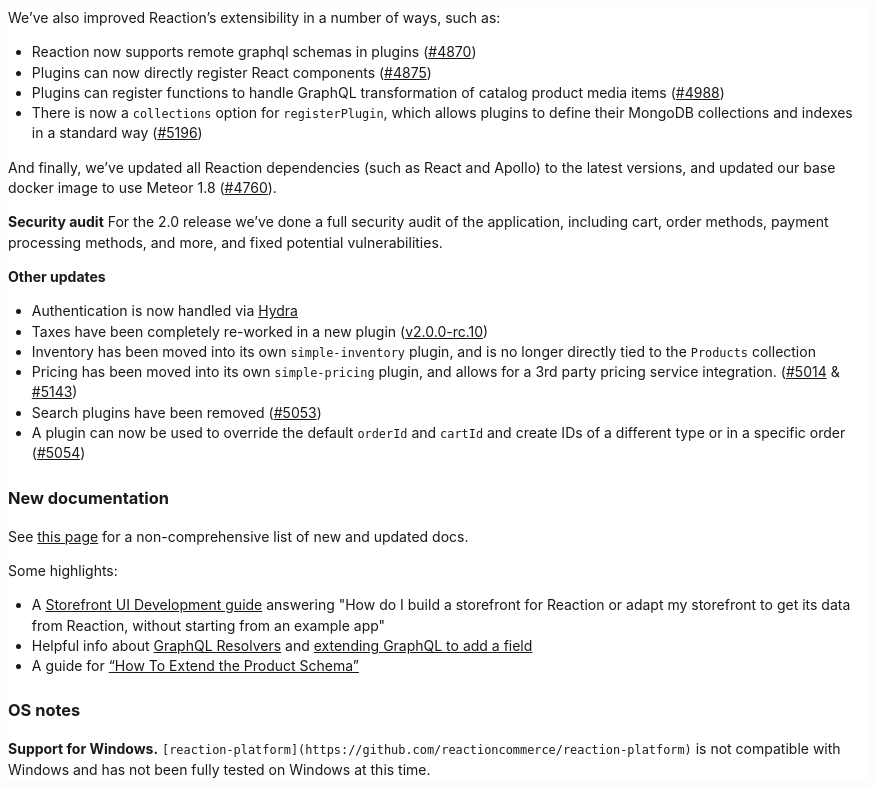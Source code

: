 We’ve also improved Reaction’s extensibility in a number of ways, such as:
- Reaction now supports remote graphql schemas in plugins ([#4870](https://github.com/reactioncommerce/reaction/pull/4870))
- Plugins can now directly register React components ([#4875](https://github.com/reactioncommerce/reaction/pull/4875))
- Plugins can register functions to handle GraphQL transformation of catalog product media items ([#4988](https://github.com/reactioncommerce/reaction/pull/4988))
- There is now a `collections` option for `registerPlugin`, which allows plugins to define their MongoDB collections and indexes in a standard way ([#5196](https://github.com/reactioncommerce/reaction/pull/5196))

And finally, we’ve updated all Reaction dependencies (such as React and Apollo) to the latest versions, and updated our base docker image to use Meteor 1.8 ([#4760](https://github.com/reactioncommerce/reaction/pull/4760)).

**Security audit**
For the 2.0 release we’ve done a full security audit of the application, including cart, order methods, payment processing methods, and more, and fixed potential vulnerabilities.

**Other updates**
- Authentication is now handled via [Hydra](https://github.com/reactioncommerce/reaction/issues/4618)
- Taxes have been completely re-worked in a new plugin ([v2.0.0-rc.10](https://github.com/reactioncommerce/reaction/blob/master/CHANGELOG.md#v200-rc10))
- Inventory has been moved into its own `simple-inventory` plugin, and is no longer directly tied to the `Products` collection
- Pricing has been moved into its own `simple-pricing` plugin, and allows for a 3rd party pricing service integration. ([#5014](https://github.com/reactioncommerce/reaction/pull/5014) & [#5143](https://github.com/reactioncommerce/reaction/pull/5143))
- Search plugins have been removed ([#5053](https://github.com/reactioncommerce/reaction/pull/5053))
- A plugin can now be used to override the default `orderId` and `cartId` and create IDs of a different type or in a specific order ([#5054](https://github.com/reactioncommerce/reaction/pull/5054))


### New documentation
See [this page](https://github.com/reactioncommerce/reaction-docs/releases/tag/v2.0.0) for a non-comprehensive list of new and updated docs.

Some highlights:
- A [Storefront UI Development guide](https://docs.reactioncommerce.com/docs/next/storefront-intro) answering "How do I build a storefront for Reaction or adapt my storefront to get its data from Reaction, without starting from an example app"
- Helpful info about [GraphQL Resolvers](https://docs.reactioncommerce.com/docs/graphql-resolvers-file-structure) and [extending GraphQL to add a field](https://docs.reactioncommerce.com/docs/how-to-extend-graphql-to-add-field)
- A guide for [“How To Extend the Product Schema”](https://docs.reactioncommerce.com/docs/how-to-extend-product)


### OS notes
**Support for Windows.**
`[reaction-platform](https://github.com/reactioncommerce/reaction-platform)` is not compatible with Windows and has not been fully tested on Windows at this time.
